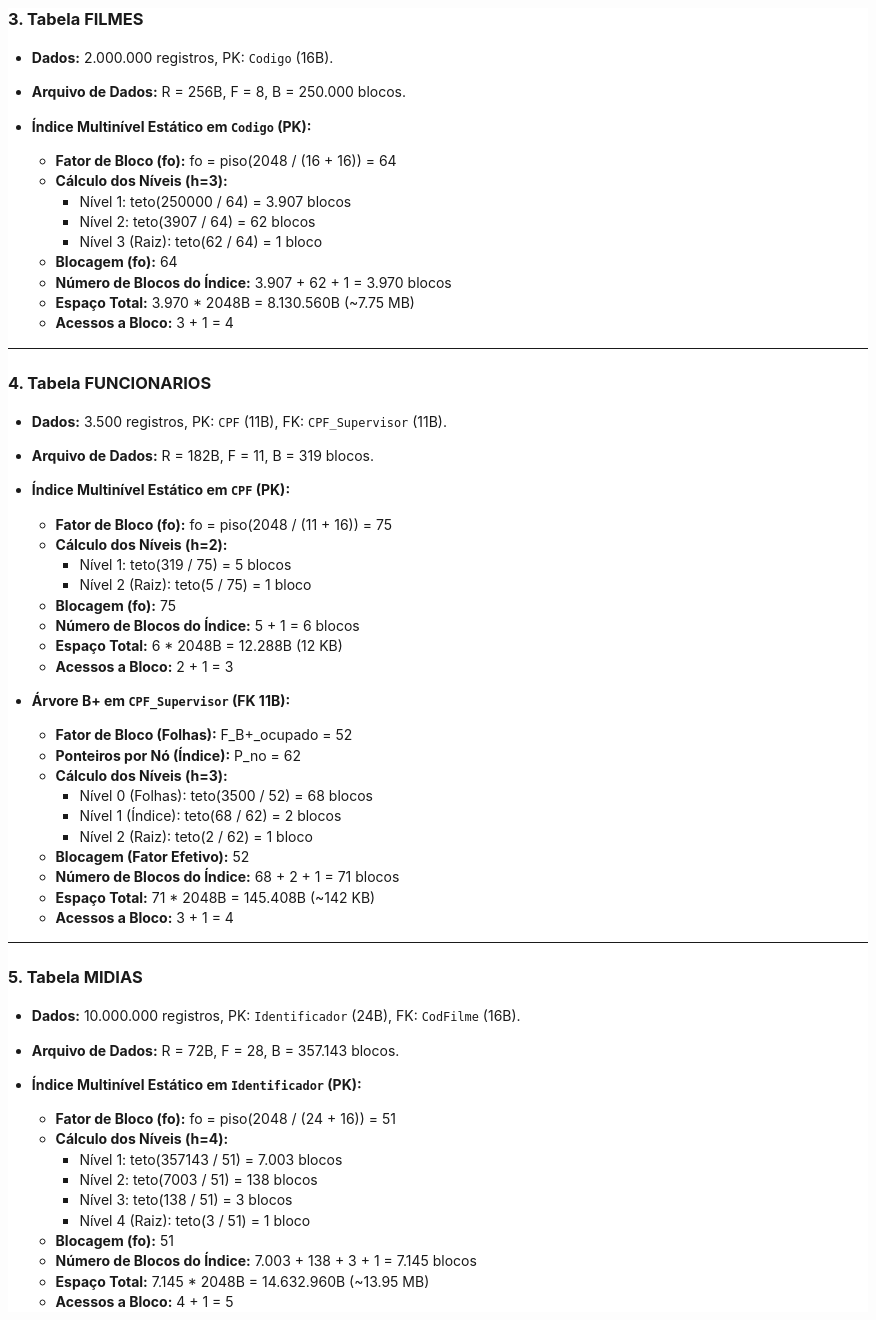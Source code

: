 ### 3. Tabela **FILMES**
- **Dados:** 2.000.000 registros, PK: `Codigo` (16B).
- **Arquivo de Dados:** R = 256B, F = 8, B = 250.000 blocos.

- **Índice Multinível Estático em `Codigo` (PK):**
    - **Fator de Bloco (fo):** fo = piso(2048 / (16 + 16)) = 64
    - **Cálculo dos Níveis (h=3):**
        - Nível 1: teto(250000 / 64) = 3.907 blocos
        - Nível 2: teto(3907 / 64) = 62 blocos
        - Nível 3 (Raiz): teto(62 / 64) = 1 bloco
    - **Blocagem (fo):** 64
    - **Número de Blocos do Índice:** 3.907 + 62 + 1 = 3.970 blocos
    - **Espaço Total:** 3.970 * 2048B = 8.130.560B (~7.75 MB)
    - **Acessos a Bloco:** 3 + 1 = 4

---
### 4. Tabela **FUNCIONARIOS**
- **Dados:** 3.500 registros, PK: `CPF` (11B), FK: `CPF_Supervisor` (11B).
- **Arquivo de Dados:** R = 182B, F = 11, B = 319 blocos.

- **Índice Multinível Estático em `CPF` (PK):**
    - **Fator de Bloco (fo):** fo = piso(2048 / (11 + 16)) = 75
    - **Cálculo dos Níveis (h=2):**
        - Nível 1: teto(319 / 75) = 5 blocos
        - Nível 2 (Raiz): teto(5 / 75) = 1 bloco
    - **Blocagem (fo):** 75
    - **Número de Blocos do Índice:** 5 + 1 = 6 blocos
    - **Espaço Total:** 6 * 2048B = 12.288B (12 KB)
    - **Acessos a Bloco:** 2 + 1 = 3

- **Árvore B+ em `CPF_Supervisor` (FK 11B):**
    - **Fator de Bloco (Folhas):** F_B+_ocupado = 52
    - **Ponteiros por Nó (Índice):** P_no = 62
    - **Cálculo dos Níveis (h=3):**
        - Nível 0 (Folhas): teto(3500 / 52) = 68 blocos
        - Nível 1 (Índice): teto(68 / 62) = 2 blocos
        - Nível 2 (Raiz): teto(2 / 62) = 1 bloco
    - **Blocagem (Fator Efetivo):** 52
    - **Número de Blocos do Índice:** 68 + 2 + 1 = 71 blocos
    - **Espaço Total:** 71 * 2048B = 145.408B (~142 KB)
    - **Acessos a Bloco:** 3 + 1 = 4

---
### 5. Tabela **MIDIAS**
- **Dados:** 10.000.000 registros, PK: `Identificador` (24B), FK: `CodFilme` (16B).
- **Arquivo de Dados:** R = 72B, F = 28, B = 357.143 blocos.

- **Índice Multinível Estático em `Identificador` (PK):**
    - **Fator de Bloco (fo):** fo = piso(2048 / (24 + 16)) = 51
    - **Cálculo dos Níveis (h=4):**
        - Nível 1: teto(357143 / 51) = 7.003 blocos
        - Nível 2: teto(7003 / 51) = 138 blocos
        - Nível 3: teto(138 / 51) = 3 blocos
        - Nível 4 (Raiz): teto(3 / 51) = 1 bloco
    - **Blocagem (fo):** 51
    - **Número de Blocos do Índice:** 7.003 + 138 + 3 + 1 = 7.145 blocos
    - **Espaço Total:** 7.145 * 2048B = 14.632.960B (~13.95 MB)
    - **Acessos a Bloco:** 4 + 1 = 5

